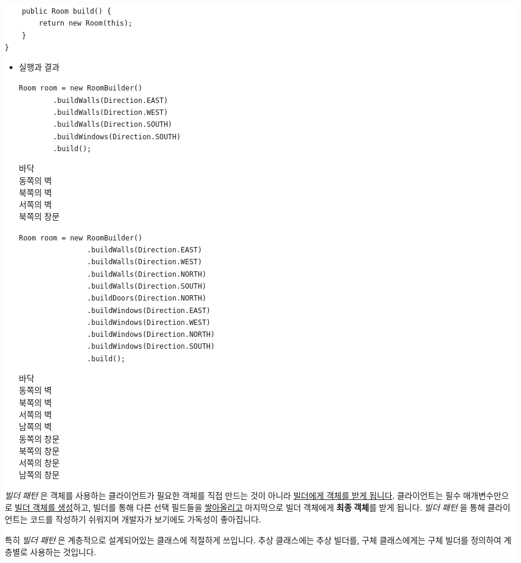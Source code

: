   ```
      public Room build() {
          return new Room(this);
      }
  }
  ```
* 실행과 결과
  ```
  Room room = new RoomBuilder()
          .buildWalls(Direction.EAST)
          .buildWalls(Direction.WEST)
          .buildWalls(Direction.SOUTH)
          .buildWindows(Direction.SOUTH)
          .build();
  ```
  <p>
  바닥<br>
  동쪽의 벽<br>
  북쪽의 벽<br>
  서쪽의 벽<br>
  북쪽의 창문<br>
  </p>

  ```
  Room room = new RoomBuilder()
                  .buildWalls(Direction.EAST)
                  .buildWalls(Direction.WEST)
                  .buildWalls(Direction.NORTH)
                  .buildWalls(Direction.SOUTH)
                  .buildDoors(Direction.NORTH)
                  .buildWindows(Direction.EAST)
                  .buildWindows(Direction.WEST)
                  .buildWindows(Direction.NORTH)
                  .buildWindows(Direction.SOUTH)
                  .build();
  ```
  <p>
  바닥<br>
  동쪽의 벽<br>
  북쪽의 벽<br>
  서쪽의 벽<br>
  남쪽의 벽<br>
  동쪽의 창문<br>
  북쪽의 창문<br>
  서쪽의 창문<br>
  남쪽의 창문<br>
  </p>

*빌더 패턴* 은 객체를 사용하는 클라이언트가 필요한 객체를 직접 만드는 것이 아니라 <u>빌더에게 객체를 받게 됩니다</u>.
클라이언트는 필수 매개변수만으로 <u>빌더 객체를 생성</u>하고, 빌더를 통해 다른 선택 필드들을 <u>쌓아올리고</u> 마지막으로 빌더 객체에게 **최종 객체**를 받게 됩니다.
*빌더 패턴* 을 통해 클라이언트는 코드를 작성하기 쉬워지며 개발자가 보기에도 가독성이 좋아집니다. 

특히 *빌더 패턴* 은 계층적으로 설계되어있는 클래스에 적절하게 쓰입니다. 추상 클래스에는 추상 빌더를, 구체 클래스에게는 구체 빌더를 정의하여 계층별로 사용하는 것입니다.
